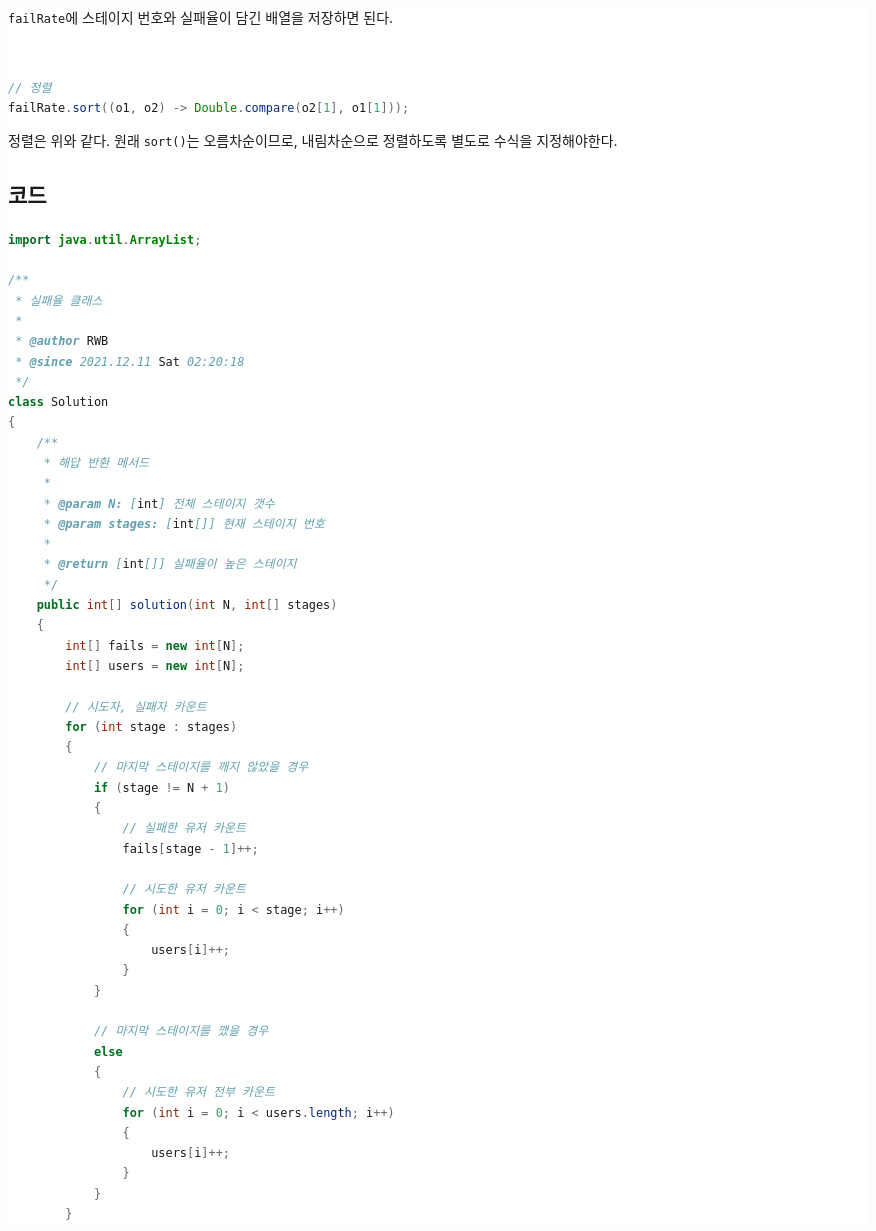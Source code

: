 `failRate`에 스테이지 번호와 실패율이 담긴 배열을 저장하면 된다.

<br />

``` java
// 정렬
failRate.sort((o1, o2) -> Double.compare(o2[1], o1[1]));
```

정렬은 위와 같다. 원래 `sort()`는 오름차순이므로, 내림차순으로 정렬하도록 별도로 수식을 지정해야한다.





## 코드

``` java
import java.util.ArrayList;

/**
 * 실패율 클래스
 *
 * @author RWB
 * @since 2021.12.11 Sat 02:20:18
 */
class Solution
{
	/**
	 * 해답 반환 메서드
	 *
	 * @param N: [int] 전체 스테이지 갯수
	 * @param stages: [int[]] 현재 스테이지 번호
	 *
	 * @return [int[]] 실패율이 높은 스테이지
	 */
	public int[] solution(int N, int[] stages)
	{
		int[] fails = new int[N];
		int[] users = new int[N];
		
		// 시도자, 실패자 카운트
		for (int stage : stages)
		{
			// 마지막 스테이지를 깨지 않았을 경우
			if (stage != N + 1)
			{
				// 실패한 유저 카운트
				fails[stage - 1]++;
				
				// 시도한 유저 카운트
				for (int i = 0; i < stage; i++)
				{
					users[i]++;
				}
			}
			
			// 마지막 스테이지를 깼을 경우
			else
			{
				// 시도한 유저 전부 카운트
				for (int i = 0; i < users.length; i++)
				{
					users[i]++;
				}
			}
		}
```